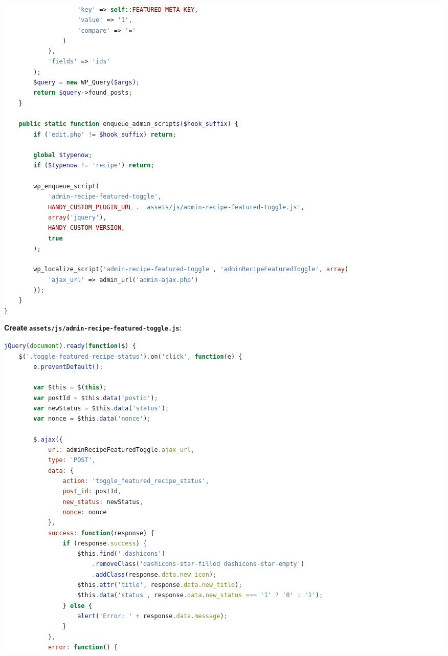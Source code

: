```php
                    'key' => self::FEATURED_META_KEY,
                    'value' => '1',
                    'compare' => '='
                )
            ),
            'fields' => 'ids'
        );
        $query = new WP_Query($args);
        return $query->found_posts;
    }
    
    public static function enqueue_admin_scripts($hook_suffix) {
        if ('edit.php' != $hook_suffix) return;
        
        global $typenow;
        if ($typenow != 'recipe') return;
        
        wp_enqueue_script(
            'admin-recipe-featured-toggle',
            HANDY_CUSTOM_PLUGIN_URL . 'assets/js/admin-recipe-featured-toggle.js',
            array('jquery'),
            HANDY_CUSTOM_VERSION,
            true
        );
        
        wp_localize_script('admin-recipe-featured-toggle', 'adminRecipeFeaturedToggle', array(
            'ajax_url' => admin_url('admin-ajax.php')
        ));
    }
}
```

**Create `assets/js/admin-recipe-featured-toggle.js`**:
```javascript
jQuery(document).ready(function($) {
    $('.toggle-featured-recipe-status').on('click', function(e) {
        e.preventDefault();
        
        var $this = $(this);
        var postId = $this.data('postid');
        var newStatus = $this.data('status');
        var nonce = $this.data('nonce');
        
        $.ajax({
            url: adminRecipeFeaturedToggle.ajax_url,
            type: 'POST',
            data: {
                action: 'toggle_featured_recipe_status',
                post_id: postId,
                new_status: newStatus,
                nonce: nonce
            },
            success: function(response) {
                if (response.success) {
                    $this.find('.dashicons')
                        .removeClass('dashicons-star-filled dashicons-star-empty')
                        .addClass(response.data.new_icon);
                    $this.attr('title', response.data.new_title);
                    $this.data('status', response.data.new_status === '1' ? '0' : '1');
                } else {
                    alert('Error: ' + response.data.message);
                }
            },
            error: function() {
```